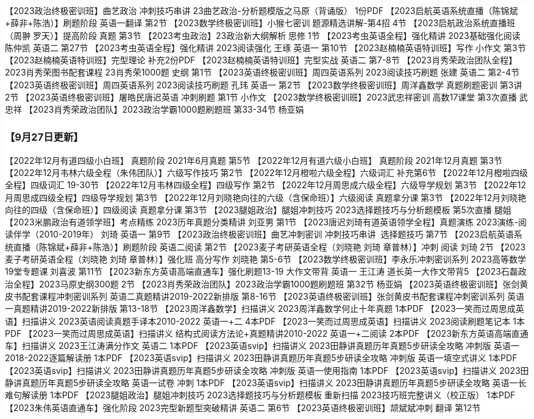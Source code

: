 【2023政治终极密训班】曲艺政治 冲刺技巧串讲 23曲艺政治-分析题模版之马原（背诵版） 1份PDF
【2023启航英语系统直播（陈锦斌+薛非+陈浩）】刷题阶段 英语一翻译 第2节
【2023数学终极密训班】小猴七密训 题源精选讲解-第4招 4节
【2023启航政治系统直播班（周翀 罗天）】提高阶段 真题 第3节
【2023考虫政治】23政治新大纲解析 思修 1节
【2023考虫英语全程】强化精讲 2023基础强化阅读 陈仲凯 英语二 第27节
【2023考虫英语全程】强化精讲 2023阅读强化 王琢 英语一 第10节
【2023赵楠楠英语特训班】写作 小作文 第3节
【2023赵楠楠英语特训班】完型理论 补充2份PDF
【2023赵楠楠英语特训班】完型实战 英语二 第7-8节
【2023肖秀荣政治团队全程】2023肖秀荣图书配套课程 23肖秀荣1000题 史纲 第1节
【2023英语终极密训班】周四英语系列 2023阅读技巧刷题 张建 英语二 第2-4节
【2023英语终极密训班】周四英语系列 2023阅读技巧刷题 孔玮 英语一 第2节
【2023数学终极密训班】周洋鑫数学 真题刷题密训 第3讲 2节
【2023英语终极密训班】屠皓民唐迟英语 冲刺刷题 第1节 小作文
【2023数学终极密训班】2023武忠祥密训 高数17课堂 第3次直播 武忠祥
【2023肖秀荣政治团队】2023政治学霸1000题刷题班 第33-34节 杨亚娟

### 【9月27日更新】
【2022年12月有道四级小白班】 真题阶段 2021年6月真题 第5节
【2022年12月有道六级小白班】 真题阶段 2021年12月真题 第3节
【2022年12月韦林六级全程（朱伟团队）】六级写作技巧 第2节
【2022年12月橙啦六级全程】六级词汇 补充第6节
【2022年12月橙啦四级全程】四级词汇 19-30节
【2022年12月韦林四级全程】四级写作 第2节
【2022年12月周思成六级全程】六级导学规划 第3节
【2022年12月周思成四级全程】四级导学规划 第3节
【2022年12月刘晓艳向往的六级（含保命班）】六级阅读 真题拿分课 第3节
【2022年12月刘晓艳向往的四级（含保命班）】四级阅读 真题拿分课 第3节
【2023腿姐政治】腿姐冲刺技巧 2023选择题技巧与分析题模板 第5次直播 腿姐
【2023米鹏政治有道领学班】考点精练 2023历年真题分类精讲 刘亚男 第1节
【2023唐迟刘琦有道英语领学全程】真题演练 2023演练-阅读伴学（2010-2019年） 刘琦 英语一 第9节
【2023政治终极密训班】曲艺冲刺密训 冲刺技巧串讲  选择题技巧 第7节
【2023启航英语系统直播（陈锦斌+薛非+陈浩）】刷题阶段 英语二阅读 第2节
【2023麦子考研英语全程（刘晓艳 刘琦 章普林）】冲刺 阅读 刘琦 2节
【2023麦子考研英语全程（刘晓艳 刘琦 章普林）】强化班 高分写作 刘晓艳 第5-6节
【2023数学终极密训班】李永乐冲刺密训系列 2023高等数学19堂专题课 刘喜波 第11节
【2023新东方英语高端直通车】强化刷题13-19 大作文带背 英语一 王江涛 道长英一大作文带背5
【2023石磊政治全程】2023马原史纲300题 2节
【2023肖秀荣政治团队】2023政治学霸1000题刷题班 第32节 杨亚娟
【2023英语终极密训班】张剑黄皮书配套课程冲刺密训系列 英语二真题精讲2019-2022新排版 第8-16节
【2023英语终极密训班】张剑黄皮书配套课程冲刺密训系列 英语一真题精讲2019-2022新排版 第13-18节
【2023周洋鑫数学】扫描讲义 2023周洋鑫数学何止十年真题 1本PDF
【2023一笑而过周思成英语】扫描讲义 2023英语阅读真题手译本2010-2022 英语一+二 4本PDF
【2023一笑而过周思成英语】扫描讲义 2023阅读刷题笔记本 1本PDF
【2023一笑而过周思成英语】扫描讲义 结构式阅读方法论+真题精讲2010-2022 英语一+二阅读 2本PDF
【2023新东方英语高端直通车】扫描讲义 2023王江涛满分作文 英语二 1本PDF
【2023英语svip】扫描讲义 2023田静讲真题历年真题5步研读全攻略 冲刺版 英语一2018-2022逐篇解读册 1本PDF
【2023英语svip】扫描讲义 2023田静讲真题历年真题5步研读全攻略 冲刺版 英语一填空式讲义 1本PDF
【2023英语svip】扫描讲义 2023田静讲真题历年真题5步研读全攻略 冲刺版 英语一使用指南 1本PDF
【2023英语svip】扫描讲义 2023田静讲真题历年真题5步研读全攻略 英语一试卷 冲刺 1本PDF
【2023英语svip】扫描讲义 2023田静讲真题历年真题5步研读全攻略 英语一长难句解读册 1本PDF
【2023腿姐政治】腿姐冲刺技巧 2023选择题技巧与分析题模板 重新扫描 2023技巧班完整讲义（校正版） 1本PDF
【2023朱伟英语直通车】强化阶段 2023完型新题型突破精讲 英语二 第6节
【2023英语终极密训班】颉斌斌冲刺 翻译 第12节
